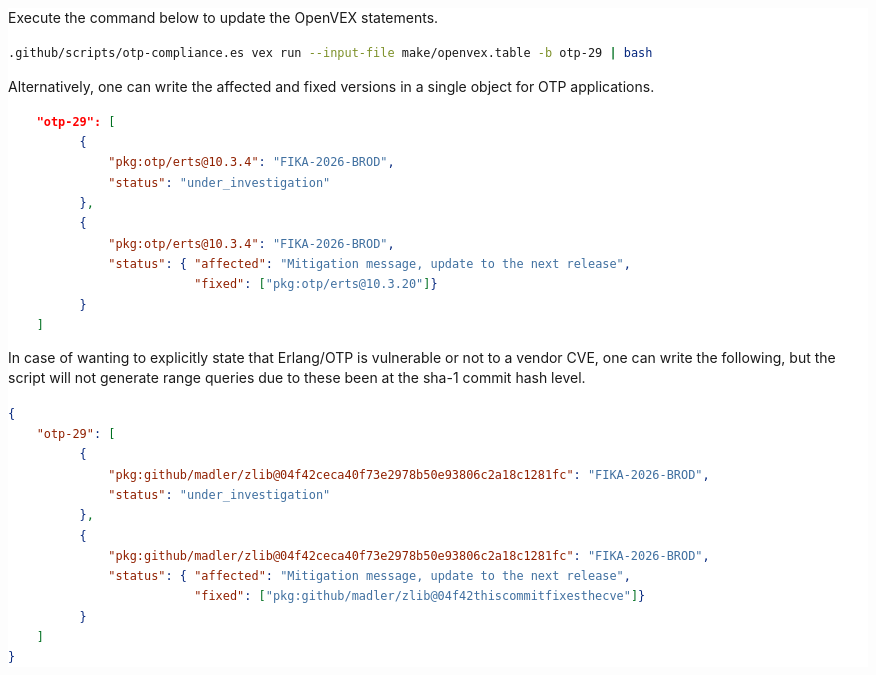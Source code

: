 
Execute the command below to update the OpenVEX statements.
              
```bash
.github/scripts/otp-compliance.es vex run --input-file make/openvex.table -b otp-29 | bash
```

Alternatively, one can write the affected and fixed versions in a single object for OTP applications.

```json
    "otp-29": [
          {
              "pkg:otp/erts@10.3.4": "FIKA-2026-BROD",
              "status": "under_investigation"
          },
          {
              "pkg:otp/erts@10.3.4": "FIKA-2026-BROD",
              "status": { "affected": "Mitigation message, update to the next release",
                          "fixed": ["pkg:otp/erts@10.3.20"]}
          }
    ]
```

In case of wanting to explicitly state that Erlang/OTP is vulnerable or not to a vendor CVE,
one can write the following, but the script will not generate range queries due to these
been at the sha-1 commit hash level.

```json
{
    "otp-29": [
          {
              "pkg:github/madler/zlib@04f42ceca40f73e2978b50e93806c2a18c1281fc": "FIKA-2026-BROD",
              "status": "under_investigation"
          },
          {
              "pkg:github/madler/zlib@04f42ceca40f73e2978b50e93806c2a18c1281fc": "FIKA-2026-BROD",
              "status": { "affected": "Mitigation message, update to the next release",
                          "fixed": ["pkg:github/madler/zlib@04f42thiscommitfixesthecve"]}
          }
    ]
}
```
